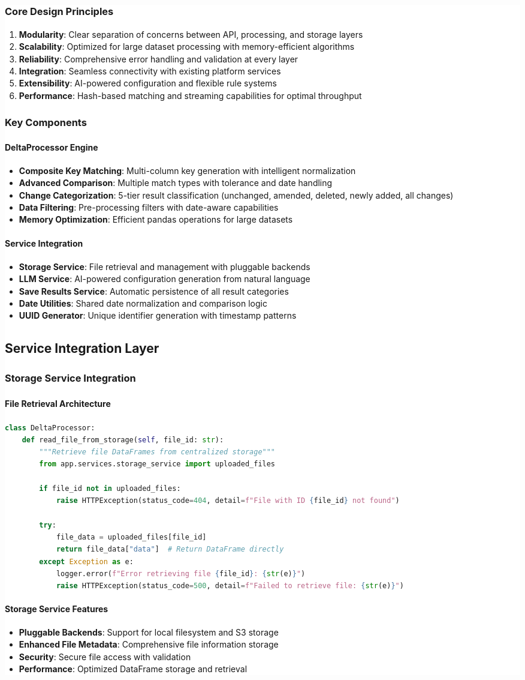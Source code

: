 ### Core Design Principles

1. **Modularity**: Clear separation of concerns between API, processing, and storage layers
2. **Scalability**: Optimized for large dataset processing with memory-efficient algorithms
3. **Reliability**: Comprehensive error handling and validation at every layer
4. **Integration**: Seamless connectivity with existing platform services
5. **Extensibility**: AI-powered configuration and flexible rule systems
6. **Performance**: Hash-based matching and streaming capabilities for optimal throughput

### Key Components

#### DeltaProcessor Engine
- **Composite Key Matching**: Multi-column key generation with intelligent normalization
- **Advanced Comparison**: Multiple match types with tolerance and date handling
- **Change Categorization**: 5-tier result classification (unchanged, amended, deleted, newly added, all changes)
- **Data Filtering**: Pre-processing filters with date-aware capabilities
- **Memory Optimization**: Efficient pandas operations for large datasets

#### Service Integration
- **Storage Service**: File retrieval and management with pluggable backends
- **LLM Service**: AI-powered configuration generation from natural language
- **Save Results Service**: Automatic persistence of all result categories
- **Date Utilities**: Shared date normalization and comparison logic
- **UUID Generator**: Unique identifier generation with timestamp patterns

## Service Integration Layer

### Storage Service Integration

#### File Retrieval Architecture
```python
class DeltaProcessor:
    def read_file_from_storage(self, file_id: str):
        """Retrieve file DataFrames from centralized storage"""
        from app.services.storage_service import uploaded_files
        
        if file_id not in uploaded_files:
            raise HTTPException(status_code=404, detail=f"File with ID {file_id} not found")
        
        try:
            file_data = uploaded_files[file_id]
            return file_data["data"]  # Return DataFrame directly
        except Exception as e:
            logger.error(f"Error retrieving file {file_id}: {str(e)}")
            raise HTTPException(status_code=500, detail=f"Failed to retrieve file: {str(e)}")
```

#### Storage Service Features
- **Pluggable Backends**: Support for local filesystem and S3 storage
- **Enhanced File Metadata**: Comprehensive file information storage
- **Security**: Secure file access with validation
- **Performance**: Optimized DataFrame storage and retrieval
